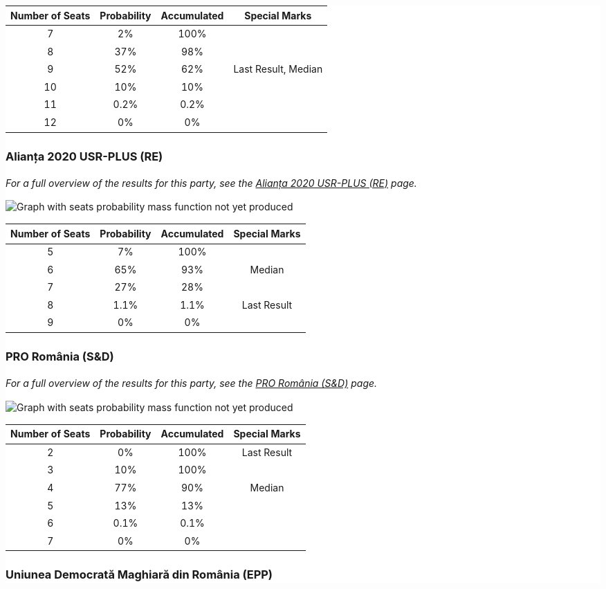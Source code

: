 | Number of Seats | Probability | Accumulated | Special Marks |
|:---------------:|:-----------:|:-----------:|:-------------:|
| 7 | 2% | 100% |  |
| 8 | 37% | 98% |  |
| 9 | 52% | 62% | Last Result, Median |
| 10 | 10% | 10% |  |
| 11 | 0.2% | 0.2% |  |
| 12 | 0% | 0% |  |

### Alianța 2020 USR-PLUS (RE)

*For a full overview of the results for this party, see the [Alianța 2020 USR-PLUS (RE)](party-alianța2020usr-plusre.html) page.*

![Graph with seats probability mass function not yet produced](2020-05-27-IMAS-seats-pmf-alianța2020usr-plusre.png "Seats Probability Mass Function")

| Number of Seats | Probability | Accumulated | Special Marks |
|:---------------:|:-----------:|:-----------:|:-------------:|
| 5 | 7% | 100% |  |
| 6 | 65% | 93% | Median |
| 7 | 27% | 28% |  |
| 8 | 1.1% | 1.1% | Last Result |
| 9 | 0% | 0% |  |

### PRO România (S&D)

*For a full overview of the results for this party, see the [PRO România (S&D)](party-proromâniasd.html) page.*

![Graph with seats probability mass function not yet produced](2020-05-27-IMAS-seats-pmf-proromâniasd.png "Seats Probability Mass Function")

| Number of Seats | Probability | Accumulated | Special Marks |
|:---------------:|:-----------:|:-----------:|:-------------:|
| 2 | 0% | 100% | Last Result |
| 3 | 10% | 100% |  |
| 4 | 77% | 90% | Median |
| 5 | 13% | 13% |  |
| 6 | 0.1% | 0.1% |  |
| 7 | 0% | 0% |  |

### Uniunea Democrată Maghiară din România (EPP)
